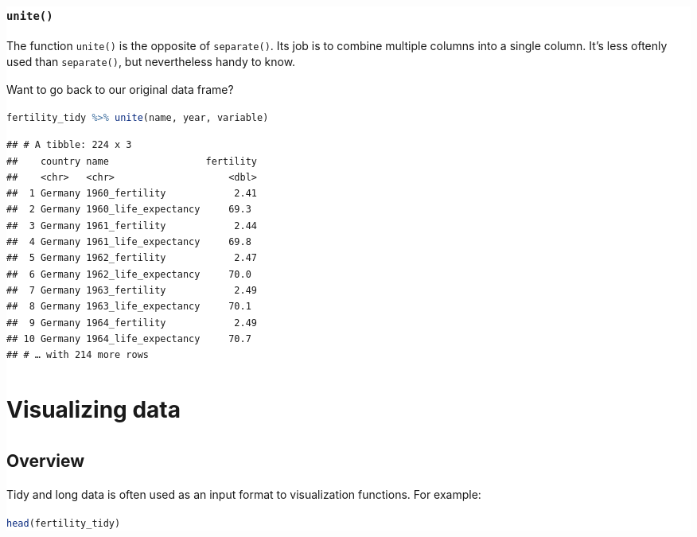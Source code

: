 ### `unite()`

The function `unite()` is the opposite of `separate()`. Its job is to
combine multiple columns into a single column. It’s less oftenly used
than `separate()`, but nevertheless handy to know.

Want to go back to our original data frame?

``` r
fertility_tidy %>% unite(name, year, variable)
```

    ## # A tibble: 224 x 3
    ##    country name                 fertility
    ##    <chr>   <chr>                    <dbl>
    ##  1 Germany 1960_fertility            2.41
    ##  2 Germany 1960_life_expectancy     69.3 
    ##  3 Germany 1961_fertility            2.44
    ##  4 Germany 1961_life_expectancy     69.8 
    ##  5 Germany 1962_fertility            2.47
    ##  6 Germany 1962_life_expectancy     70.0 
    ##  7 Germany 1963_fertility            2.49
    ##  8 Germany 1963_life_expectancy     70.1 
    ##  9 Germany 1964_fertility            2.49
    ## 10 Germany 1964_life_expectancy     70.7 
    ## # … with 214 more rows

# Visualizing data

## Overview

Tidy and long data is often used as an input format to visualization
functions. For example:

``` r
head(fertility_tidy)
```
